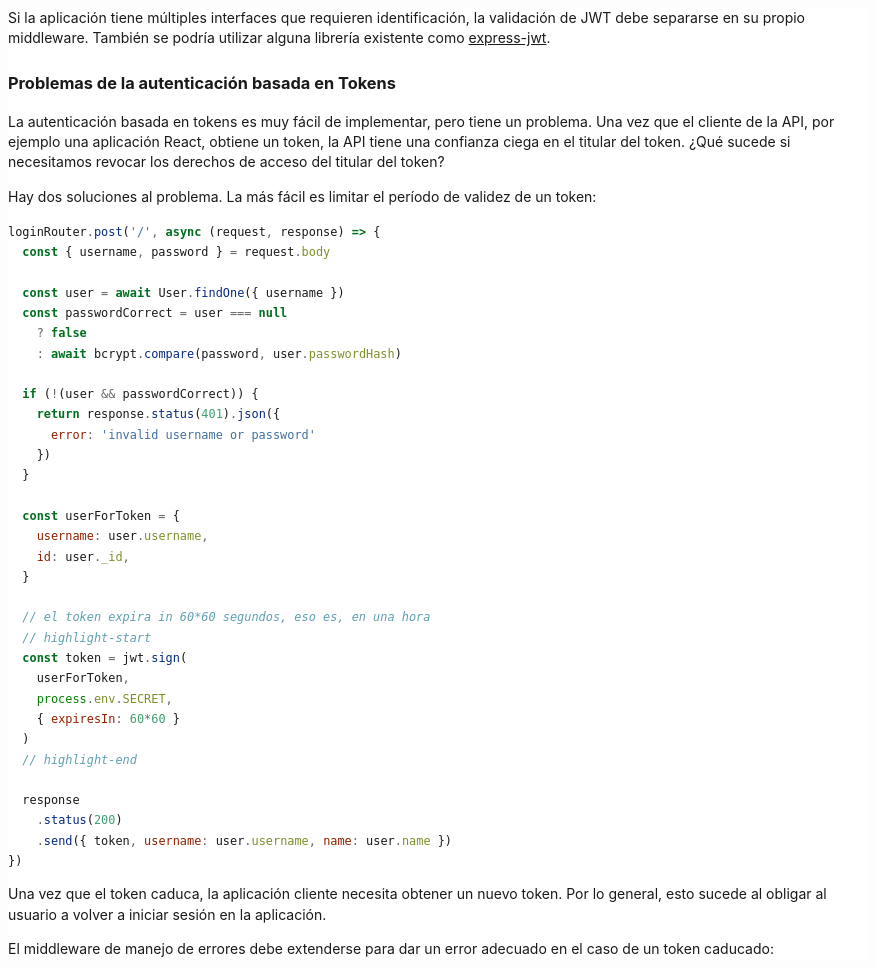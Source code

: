 Si la aplicación tiene múltiples interfaces que requieren identificación, la validación de JWT debe separarse en su propio middleware. También se podría utilizar alguna librería existente como [express-jwt](https://www.npmjs.com/package/express-jwt).

### Problemas de la autenticación basada en Tokens

La autenticación basada en tokens es muy fácil de implementar, pero tiene un problema. Una vez que el cliente de la API, por ejemplo una aplicación React, obtiene un token, la API tiene una confianza ciega en el titular del token. ¿Qué sucede si necesitamos revocar los derechos de acceso del titular del token?

Hay dos soluciones al problema. La más fácil es limitar el período de validez de un token:

```js
loginRouter.post('/', async (request, response) => {
  const { username, password } = request.body

  const user = await User.findOne({ username })
  const passwordCorrect = user === null
    ? false
    : await bcrypt.compare(password, user.passwordHash)

  if (!(user && passwordCorrect)) {
    return response.status(401).json({
      error: 'invalid username or password'
    })
  }

  const userForToken = {
    username: user.username,
    id: user._id,
  }

  // el token expira in 60*60 segundos, eso es, en una hora
  // highlight-start
  const token = jwt.sign(
    userForToken, 
    process.env.SECRET,
    { expiresIn: 60*60 }
  )
  // highlight-end

  response
    .status(200)
    .send({ token, username: user.username, name: user.name })
})
```

Una vez que el token caduca, la aplicación cliente necesita obtener un nuevo token. Por lo general, esto sucede al obligar al usuario a volver a iniciar sesión en la aplicación.

El middleware de manejo de errores debe extenderse para dar un error adecuado en el caso de un token caducado:
